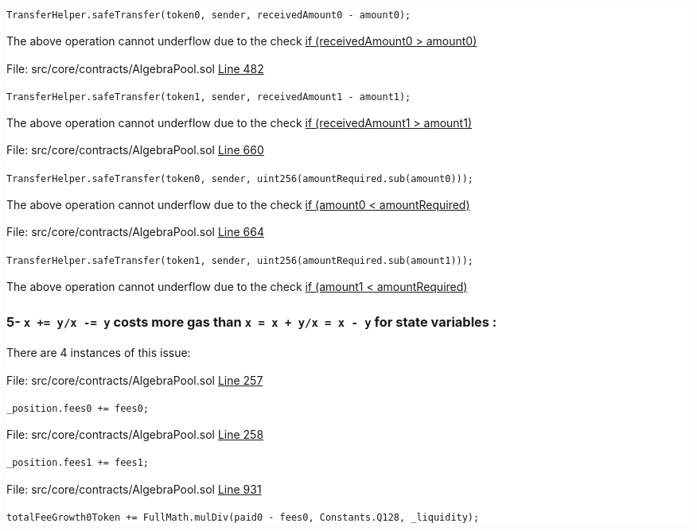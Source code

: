 ```
TransferHelper.safeTransfer(token0, sender, receivedAmount0 - amount0);
```

The above operation cannot underflow due to the check [if (receivedAmount0 > amount0)](https://github.com/code-423n4/2022-09-quickswap/blob/main/src/core/contracts/AlgebraPool.sol#L478) 

File: src/core/contracts/AlgebraPool.sol [Line 482](https://github.com/code-423n4/2022-09-quickswap/blob/main/src/core/contracts/AlgebraPool.sol#L482)

```
TransferHelper.safeTransfer(token1, sender, receivedAmount1 - amount1);
```

The above operation cannot underflow due to the check [if (receivedAmount1 > amount1)](https://github.com/code-423n4/2022-09-quickswap/blob/main/src/core/contracts/AlgebraPool.sol#L481)

File: src/core/contracts/AlgebraPool.sol [Line 660](https://github.com/code-423n4/2022-09-quickswap/blob/main/src/core/contracts/AlgebraPool.sol#L660)

```
TransferHelper.safeTransfer(token0, sender, uint256(amountRequired.sub(amount0)));
```

The above operation cannot underflow due to the check [if (amount0 < amountRequired)](https://github.com/code-423n4/2022-09-quickswap/blob/main/src/core/contracts/AlgebraPool.sol#L660)

File: src/core/contracts/AlgebraPool.sol [Line 664](https://github.com/code-423n4/2022-09-quickswap/blob/main/src/core/contracts/AlgebraPool.sol#L664)

```
TransferHelper.safeTransfer(token1, sender, uint256(amountRequired.sub(amount1)));
```

The above operation cannot underflow due to the check [if (amount1 < amountRequired)](https://github.com/code-423n4/2022-09-quickswap/blob/main/src/core/contracts/AlgebraPool.sol#L664)


### 5- `x += y/x -= y` costs more gas than `x = x + y/x = x - y` for state variables :

There are 4 instances of this issue:

File: src/core/contracts/AlgebraPool.sol [Line 257](https://github.com/code-423n4/2022-09-quickswap/blob/main/src/core/contracts/AlgebraPool.sol#L257)
```
_position.fees0 += fees0;
```

File: src/core/contracts/AlgebraPool.sol [Line 258](https://github.com/code-423n4/2022-09-quickswap/blob/main/src/core/contracts/AlgebraPool.sol#L258)
```
_position.fees1 += fees1;
```

File: src/core/contracts/AlgebraPool.sol [Line 931](https://github.com/code-423n4/2022-09-quickswap/blob/main/src/core/contracts/AlgebraPool.sol#L931)
```
totalFeeGrowth0Token += FullMath.mulDiv(paid0 - fees0, Constants.Q128, _liquidity);
```
